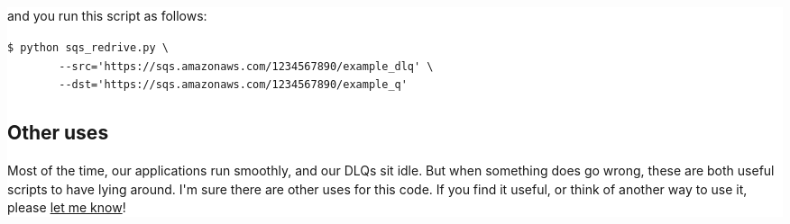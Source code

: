 and you run this script as follows:

```console
$ python sqs_redrive.py \
        --src='https://sqs.amazonaws.com/1234567890/example_dlq' \
        --dst='https://sqs.amazonaws.com/1234567890/example_q'
```

## Other uses

Most of the time, our applications run smoothly, and our DLQs sit idle.
But when something does go wrong, these are both useful scripts to have lying around.
I'm sure there are other uses for this code.
If you find it useful, or think of another way to use it, please [let me know][contact]!

[sqs]: https://en.wikipedia.org/wiki/Amazon_Simple_Queue_Service
[dlq]: https://en.wikipedia.org/wiki/Dead_letter_queue
[tf]: https://github.com/wellcometrust/terraform-modules/tree/master/sqs
[rmessages]: http://boto3.readthedocs.io/en/stable/reference/services/sqs.html#SQS.Client.receive_message
[delete]: http://boto3.readthedocs.io/en/stable/reference/services/sqs.html#SQS.Client.delete_message_batch
[pep498]: https://www.python.org/dev/peps/pep-0498/
[jq]: https://stedolan.github.io/jq/
[grep]: https://en.wikipedia.org/wiki/Grep
[sendmsg]: http://boto3.readthedocs.io/en/stable/reference/services/sqs.html#SQS.Client.send_message
[contact]: /#contact
